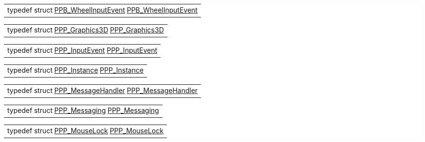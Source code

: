 <span id="gaaefb7f24240d14faa56dfdba8c116889" class="anchor" style="margin: 0;"></span>

<table><tbody><tr class="odd"><td>typedef struct <a href="/docs/native-client/pepper_stable/c/struct_p_p_b___wheel_input_event__1__0/" class="el">PPB_WheelInputEvent</a> <a href="/docs/native-client/pepper_stable/c/group___interfaces#gaaefb7f24240d14faa56dfdba8c116889" class="el">PPB_WheelInputEvent</a></td></tr></tbody></table>

<span id="gab9b763d2ae6ef08a8f18069728f418eb" class="anchor" style="margin: 0;"></span>

<table><tbody><tr class="odd"><td>typedef struct <a href="/docs/native-client/pepper_stable/c/struct_p_p_p___graphics3_d__1__0/" class="el">PPP_Graphics3D</a> <a href="/docs/native-client/pepper_stable/c/group___interfaces#gab9b763d2ae6ef08a8f18069728f418eb" class="el">PPP_Graphics3D</a></td></tr></tbody></table>

<span id="ga9c2577b1c089f77e1e467d74bd97a940" class="anchor" style="margin: 0;"></span>

<table><tbody><tr class="odd"><td>typedef struct <a href="/docs/native-client/pepper_stable/c/struct_p_p_p___input_event__0__1/" class="el">PPP_InputEvent</a> <a href="/docs/native-client/pepper_stable/c/group___interfaces#ga9c2577b1c089f77e1e467d74bd97a940" class="el">PPP_InputEvent</a></td></tr></tbody></table>

<span id="ga3397638d116e4171368bf18fcb91ef11" class="anchor" style="margin: 0;"></span>

<table><tbody><tr class="odd"><td>typedef struct <a href="/docs/native-client/pepper_stable/c/struct_p_p_p___instance__1__1/" class="el">PPP_Instance</a> <a href="/docs/native-client/pepper_stable/c/group___interfaces#ga3397638d116e4171368bf18fcb91ef11" class="el">PPP_Instance</a></td></tr></tbody></table>

<span id="gac581e9ff6162ebea9f26153854e7d6f2" class="anchor" style="margin: 0;"></span>

<table><tbody><tr class="odd"><td>typedef struct <a href="/docs/native-client/pepper_stable/c/struct_p_p_p___message_handler__0__2/" class="el">PPP_MessageHandler</a> <a href="/docs/native-client/pepper_stable/c/group___interfaces#gac581e9ff6162ebea9f26153854e7d6f2" class="el">PPP_MessageHandler</a></td></tr></tbody></table>

<span id="ga1b4374f30360ab34679a159083db7e4d" class="anchor" style="margin: 0;"></span>

<table><tbody><tr class="odd"><td>typedef struct <a href="/docs/native-client/pepper_stable/c/struct_p_p_p___messaging__1__0/" class="el">PPP_Messaging</a> <a href="/docs/native-client/pepper_stable/c/group___interfaces#ga1b4374f30360ab34679a159083db7e4d" class="el">PPP_Messaging</a></td></tr></tbody></table>

<span id="gae600e8f5b6005b02378e6eb9f51b11cb" class="anchor" style="margin: 0;"></span>

<table><tbody><tr class="odd"><td>typedef struct <a href="/docs/native-client/pepper_stable/c/struct_p_p_p___mouse_lock__1__0/" class="el">PPP_MouseLock</a> <a href="/docs/native-client/pepper_stable/c/group___interfaces#gae600e8f5b6005b02378e6eb9f51b11cb" class="el">PPP_MouseLock</a></td></tr></tbody></table>

